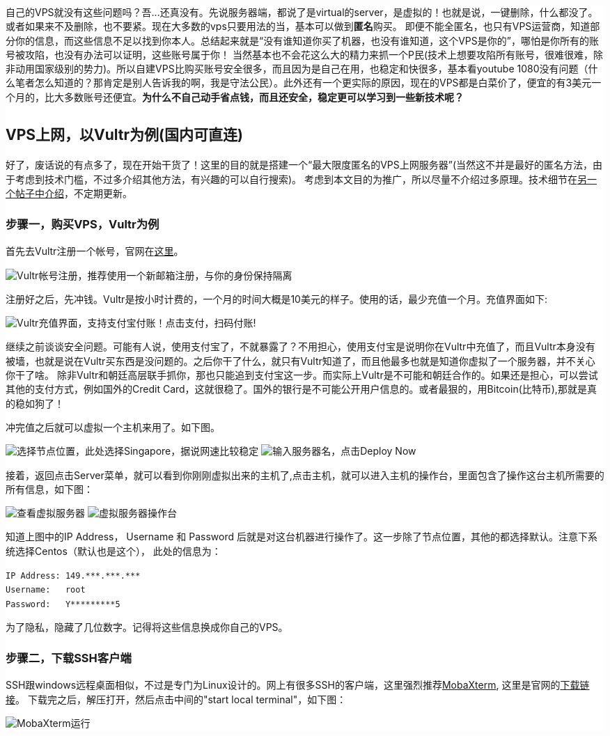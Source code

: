 自己的VPS就没有这些问题吗？吾...还真没有。先说服务器端，都说了是virtual的server，是虚拟的！也就是说，一键删除，什么都没了。或者如果来不及删除，也不要紧。现在大多数的vps只要用法的当，基本可以做到**匿名**购买。
即便不能全匿名，也只有VPS运营商，知道部分你的信息，而这些信息不足以找到你本人。总结起来就是“没有谁知道你买了机器，也没有谁知道，这个VPS是你的”，哪怕是你所有的账号被攻陷，也没有办法可以证明，这些账号属于你！
当然基本也不会花这么大的精力来抓一个P民(技术上想要攻陷所有账号，很难很难，除非动用国家级别的势力)。所以自建VPS比购买账号安全很多，而且因为是自己在用，也稳定和快很多，基本看youtube 1080没有问题（什么笔者怎么知道的？那肯定是别人告诉我的啊，我是守法公民）。此外还有一个更实际的原因，现在的VPS都是白菜价了，便宜的有3美元一个月的，比大多数账号还便宜。**为什么不自己动手省点钱，而且还安全，稳定更可以学习到一些新技术呢？**

## VPS上网，以Vultr为例(国内可直连)
好了，废话说的有点多了，现在开始干货了！这里的目的就是搭建一个“最大限度匿名的VPS上网服务器”(当然这不并是最好的匿名方法，由于考虑到技术门槛，不过多介绍其他方法，有兴趣的可以自行搜索)。
考虑到本文目的为推广，所以尽量不介绍过多原理。技术细节在[另一个帖子中介绍](http://zhaochenqiu.github.io/2018/06/15/vps/)，不定期更新。

### 步骤一，购买VPS，Vultr为例
首先去Vultr注册一个帐号，官网在[这里](https://www.vultr.com/)。

![Vultr帐号注册，推荐使用一个新邮箱注册，与你的身份保持隔离](https://image.ibb.co/eqCiby/image.png)

注册好之后，先冲钱。Vultr是按小时计费的，一个月的时间大概是10美元的样子。使用的话，最少充值一个月。充值界面如下:

![Vultr充值界面，支持支付宝付账！点击支付，扫码付账!](https://image.ibb.co/dW61wy/1.png)

继续之前谈谈安全问题。可能有人说，使用支付宝了，不就暴露了？不用担心，使用支付宝是说明你在Vultr中充值了，而且Vultr本身没有被墙，也就是说在Vultr买东西是没问题的。之后你干了什么，就只有Vultr知道了，而且他最多也就是知道你虚拟了一个服务器，并不关心你干了啥。
除非Vultr和朝廷高层联手抓你，那也只能追到支付宝这一步。而实际上Vultr是不可能和朝廷合作的。如果还是担心，可以尝试其他的支付方式，例如国外的Credit Card，这就很稳了。国外的银行是不可能公开用户信息的。或者最狠的，用Bitcoin(比特币),那就是真的稳如狗了！

冲完值之后就可以虚拟一个主机来用了。如下图。

![选择节点位置，此处选择Singapore，据说网速比较稳定](https://image.ibb.co/jDQx3d/2.png)
![输入服务器名，点击Deploy Now](https://image.ibb.co/cOvrUJ/3.png)

接着，返回点击Server菜单，就可以看到你刚刚虚拟出来的主机了,点击主机，就可以进入主机的操作台，里面包含了操作这台主机所需要的所有信息，如下图：

![查看虚拟服务器](https://image.ibb.co/cNwgUJ/4.png)
![虚拟服务器操作台](https://image.ibb.co/jLqEid/5.png)

知道上图中的IP Address， Username 和 Password 后就是对这台机器进行操作了。这一步除了节点位置，其他的都选择默认。注意下系统选择Centos（默认也是这个），
此处的信息为：

    IP Address: 149.***.***.***
    Username:   root
    Password:   Y*********5

为了隐私，隐藏了几位数字。记得将这些信息换成你自己的VPS。



### 步骤二，下载SSH客户端
SSH跟windows远程桌面相似，不过是专门为Linux设计的。网上有很多SSH的客户端，这里强烈推荐[MobaXterm](https://mobaxterm.mobatek.net/), 这里是官网的[下载链接](https://download.mobatek.net/1082018070240950/MobaXterm_Portable_v10.8.zip)。
下载完之后，解压打开，然后点击中间的"start local terminal"，如下图：

![MobaXterm运行](https://image.ibb.co/dL6Dtd/6.png)
